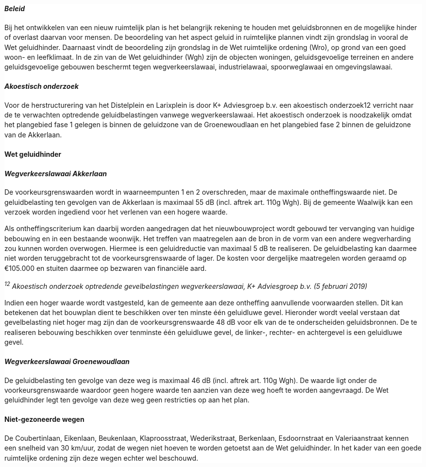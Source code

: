 #### *Beleid*

Bij het ontwikkelen van een nieuw ruimtelijk plan is het belangrijk rekening te houden met geluidsbronnen en de mogelijke hinder of overlast daarvan voor mensen. De beoordeling van het aspect geluid in ruimtelijke plannen vindt zijn grondslag in vooral de Wet geluidhinder. Daarnaast vindt de beoordeling zijn grondslag in de Wet ruimtelijke ordening (Wro), op grond van een goed woon- en leefklimaat. In de zin van de Wet geluidhinder (Wgh) zijn de objecten woningen, geluidsgevoelige terreinen en andere geluidsgevoelige gebouwen beschermt tegen wegverkeerslawaai, industrielawaai, spoorweglawaai en omgevingslawaai.

#### *Akoestisch onderzoek*

Voor de herstructurering van het Distelplein en Larixplein is door K+ Adviesgroep b.v. een akoestisch onderzoek12 verricht naar de te verwachten optredende geluidbelastingen vanwege wegverkeerslawaai. Het akoestisch onderzoek is noodzakelijk omdat het plangebied fase 1 gelegen is binnen de geluidzone van de Groenewoudlaan en het plangebied fase 2 binnen de geluidzone van de Akkerlaan.

#### **Wet geluidhinder**

#### *Wegverkeerslawaai Akkerlaan*

De voorkeursgrenswaarden wordt in waarneempunten 1 en 2 overschreden, maar de maximale ontheffingswaarde niet. De geluidbelasting ten gevolgen van de Akkerlaan is maximaal 55 dB (incl. aftrek art. 110g Wgh). Bij de gemeente Waalwijk kan een verzoek worden ingediend voor het verlenen van een hogere waarde.

Als ontheffingscriterium kan daarbij worden aangedragen dat het nieuwbouwproject wordt gebouwd ter vervanging van huidige bebouwing en in een bestaande woonwijk. Het treffen van maatregelen aan de bron in de vorm van een andere wegverharding zou kunnen worden overwogen. Hiermee is een geluidreductie van maximaal 5 dB te realiseren. De geluidbelasting kan daarmee niet worden teruggebracht tot de voorkeursgrenswaarde of lager. De kosten voor dergelijke maatregelen worden geraamd op €105.000 en stuiten daarmee op bezwaren van financiële aard.

*<sup>12</sup> Akoestisch onderzoek optredende gevelbelastingen wegverkeerslawaai, K+ Adviesgroep b.v. (5 februari 2019)*

Indien een hoger waarde wordt vastgesteld, kan de gemeente aan deze ontheffing aanvullende voorwaarden stellen. Dit kan betekenen dat het bouwplan dient te beschikken over ten minste één geluidluwe gevel. Hieronder wordt veelal verstaan dat gevelbelasting niet hoger mag zijn dan de voorkeursgrenswaarde 48 dB voor elk van de te onderscheiden geluidsbronnen. De te realiseren bebouwing beschikken over tenminste één geluidluwe gevel, de linker-, rechter- en achtergevel is een geluidluwe gevel.

#### *Wegverkeerslawaai Groenewoudlaan*

De geluidbelasting ten gevolge van deze weg is maximaal 46 dB (incl. aftrek art. 110g Wgh). De waarde ligt onder de voorkeursgrenswaarde waardoor geen hogere waarde ten aanzien van deze weg hoeft te worden aangevraagd. De Wet geluidhinder legt ten gevolge van deze weg geen restricties op aan het plan.

#### **Niet-gezoneerde wegen**

De Coubertinlaan, Eikenlaan, Beukenlaan, Klaproosstraat, Wederikstraat, Berkenlaan, Esdoornstraat en Valeriaanstraat kennen een snelheid van 30 km/uur, zodat de wegen niet hoeven te worden getoetst aan de Wet geluidhinder. In het kader van een goede ruimtelijke ordening zijn deze wegen echter wel beschouwd.
